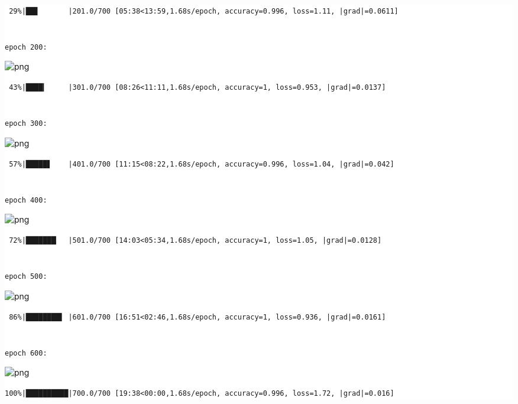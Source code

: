     


     29%|██▊       |201.0/700 [05:38<13:59,1.68s/epoch, accuracy=0.996, loss=1.11, |grad|=0.0611]

    
    epoch 200:



![png](/content/Thesis/figures/fig_25_72.png)


    


     43%|████▎     |301.0/700 [08:26<11:11,1.68s/epoch, accuracy=1, loss=0.953, |grad|=0.0137]

    
    epoch 300:



![png](/content/Thesis/figures/fig_25_76.png)


    


     57%|█████▋    |401.0/700 [11:15<08:22,1.68s/epoch, accuracy=0.996, loss=1.04, |grad|=0.042] 

    
    epoch 400:



![png](/content/Thesis/figures/fig_25_80.png)


    


     72%|███████▏  |501.0/700 [14:03<05:34,1.68s/epoch, accuracy=1, loss=1.05, |grad|=0.0128]

    
    epoch 500:



![png](/content/Thesis/figures/fig_25_84.png)


    


     86%|████████▌ |601.0/700 [16:51<02:46,1.68s/epoch, accuracy=1, loss=0.936, |grad|=0.0161] 

    
    epoch 600:



![png](/content/Thesis/figures/fig_25_88.png)


    


    100%|██████████|700.0/700 [19:38<00:00,1.68s/epoch, accuracy=0.996, loss=1.72, |grad|=0.016]

    


    